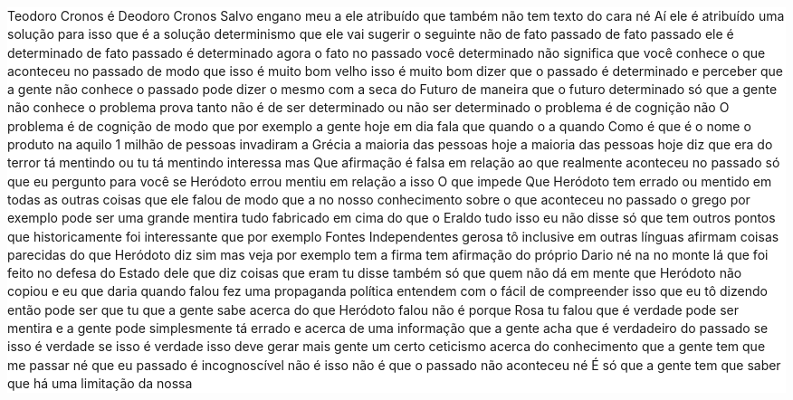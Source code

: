 Teodoro Cronos é Deodoro Cronos Salvo
engano meu a ele atribuído que também
não tem texto do cara né Aí ele é
atribuído uma solução para isso que é a
solução determinismo que ele vai sugerir
o seguinte não de fato passado de fato
passado ele é determinado de fato
passado é determinado agora o fato no
passado você determinado não significa
que você conhece o que aconteceu no
passado de modo que isso é muito bom
velho isso é muito bom dizer que o
passado é determinado e perceber que a
gente não conhece o passado pode dizer o
mesmo com a seca do Futuro de maneira
que o futuro determinado só que a gente
não conhece o problema prova tanto não é
de ser determinado ou não ser
determinado o problema é de cognição não
O problema é de cognição de modo que por
exemplo a gente hoje em dia fala que
quando o a quando Como é que é o nome
o produto na aquilo 1 milhão de pessoas
invadiram a Grécia a maioria das pessoas
hoje a maioria das pessoas hoje diz que
era do terror tá mentindo ou tu tá
mentindo interessa mas Que afirmação é
falsa em relação ao que realmente
aconteceu no passado só que eu pergunto
para você se Heródoto errou mentiu em
relação a isso O que impede Que Heródoto
tem errado ou mentido em todas as outras
coisas que ele falou de modo que a no
nosso conhecimento sobre o que aconteceu
no passado o grego por exemplo pode ser
uma grande mentira tudo fabricado em
cima do que o Eraldo tudo isso eu não
disse só que tem outros pontos que
historicamente foi interessante que por
exemplo Fontes Independentes gerosa tô
inclusive em outras línguas afirmam
coisas parecidas do que Heródoto diz sim
mas veja por exemplo tem a firma tem
afirmação do próprio Dario né na no
monte lá que foi feito no defesa do
Estado dele que diz coisas que eram tu
disse também só que quem não dá em mente
que Heródoto não copiou e eu que daria
quando falou fez uma propaganda política
entendem com o fácil de compreender isso
que eu tô dizendo então pode ser que tu
que a gente sabe acerca do que Heródoto
falou não é porque Rosa tu falou que é
verdade pode ser mentira e a gente pode
simplesmente tá errado e acerca de uma
informação que a gente acha que é
verdadeiro do passado se isso é verdade
se isso é verdade isso deve gerar mais
gente um certo ceticismo acerca do
conhecimento que a gente tem que me
passar né que eu passado é incognoscível
não é isso não é que o passado não
aconteceu né É só que a gente tem que
saber que há uma limitação da nossa